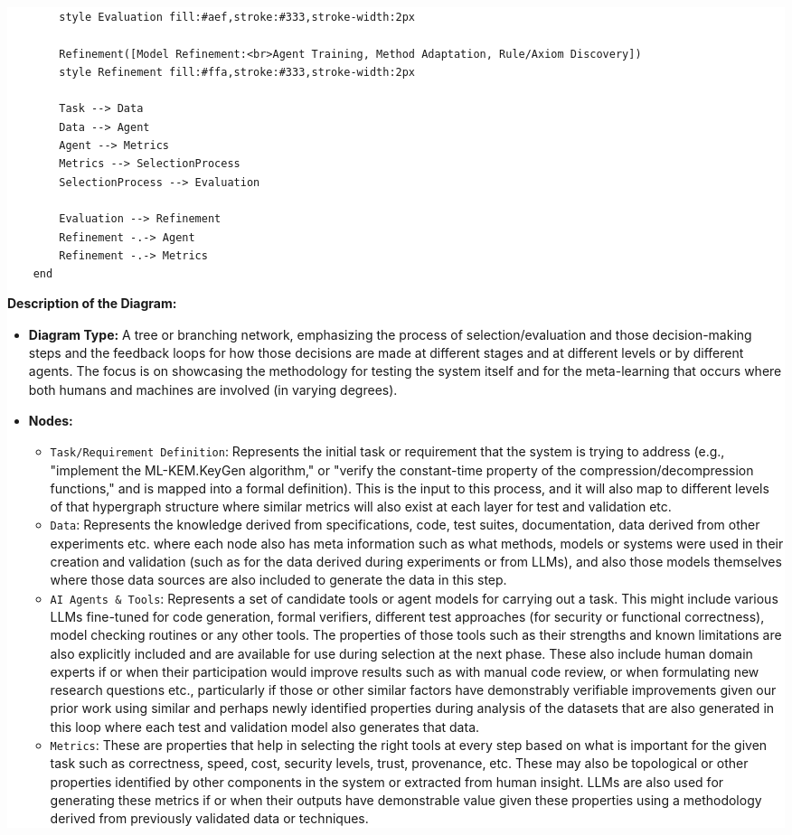 ```mermaid
        style Evaluation fill:#aef,stroke:#333,stroke-width:2px

        Refinement([Model Refinement:<br>Agent Training, Method Adaptation, Rule/Axiom Discovery])
        style Refinement fill:#ffa,stroke:#333,stroke-width:2px

        Task --> Data
        Data --> Agent
        Agent --> Metrics
        Metrics --> SelectionProcess
        SelectionProcess --> Evaluation

        Evaluation --> Refinement
        Refinement -.-> Agent
        Refinement -.-> Metrics
    end
```

**Description of the Diagram:**

*   **Diagram Type:** A tree or branching network, emphasizing the process of selection/evaluation and those decision-making steps and the feedback loops for how those decisions are made at different stages and at different levels or by different agents. The focus is on showcasing the methodology for testing the system itself and for the meta-learning that occurs where both humans and machines are involved (in varying degrees).

*   **Nodes:**
    *   `Task/Requirement Definition`: Represents the initial task or requirement that the system is trying to address (e.g., "implement the ML-KEM.KeyGen algorithm," or "verify the constant-time property of the compression/decompression functions," and is mapped into a formal definition). This is the input to this process, and it will also map to different levels of that hypergraph structure where similar metrics will also exist at each layer for test and validation etc.
    *   `Data`: Represents the knowledge derived from specifications, code, test suites, documentation, data derived from other experiments etc. where each node also has meta information such as what methods, models or systems were used in their creation and validation (such as for the data derived during experiments or from LLMs), and also those models themselves where those data sources are also included to generate the data in this step.
    *   `AI Agents & Tools`: Represents a set of candidate tools or agent models for carrying out a task. This might include various LLMs fine-tuned for code generation, formal verifiers, different test approaches (for security or functional correctness), model checking routines or any other tools. The properties of those tools such as their strengths and known limitations are also explicitly included and are available for use during selection at the next phase. These also include human domain experts if or when their participation would improve results such as with manual code review, or when formulating new research questions etc., particularly if those or other similar factors have demonstrably verifiable improvements given our prior work using similar and perhaps newly identified properties during analysis of the datasets that are also generated in this loop where each test and validation model also generates that data.
      *  `Metrics`: These are properties that help in selecting the right tools at every step based on what is important for the given task such as correctness, speed, cost, security levels, trust, provenance, etc. These may also be topological or other properties identified by other components in the system or extracted from human insight. LLMs are also used for generating these metrics if or when their outputs have demonstrable value given these properties using a methodology derived from previously validated data or techniques.
